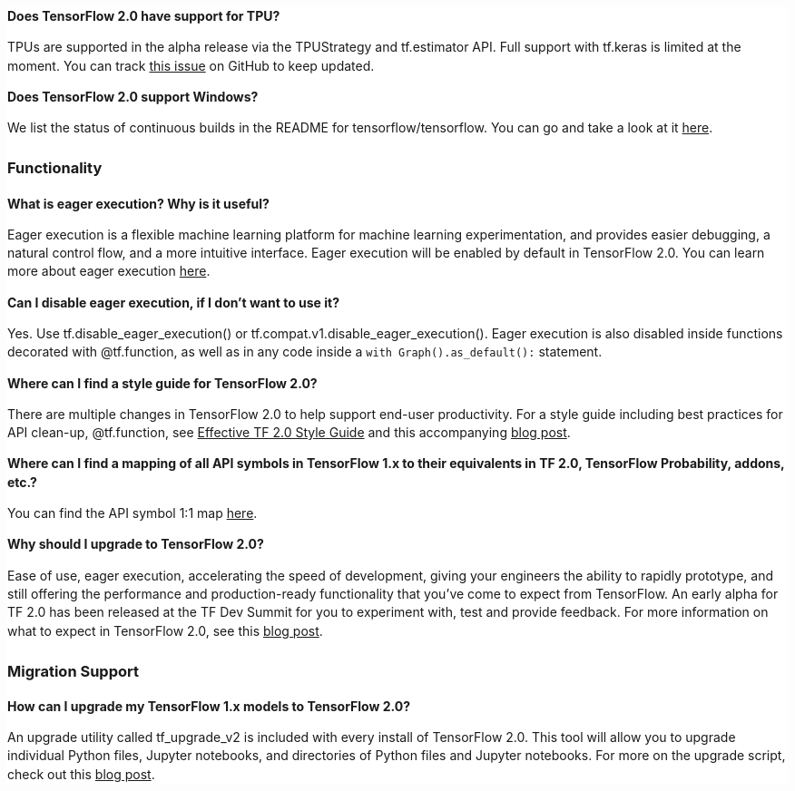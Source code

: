 **Does TensorFlow 2.0 have support for TPU?**

TPUs are supported in the alpha release via the TPUStrategy and tf.estimator API. Full support with tf.keras is limited at the moment. You can track [this issue](https://github.com/tensorflow/tensorflow/issues/24412) on GitHub to keep updated.

**Does TensorFlow 2.0 support Windows?**

We list the status of continuous builds in the README for tensorflow/tensorflow. You can go and take a look at it [here](https://github.com/tensorflow/tensorflow#continuous-build-status).

<a name="functionality"></a>
### Functionality

**What is eager execution? Why is it useful?**

Eager execution is a flexible machine learning platform for machine learning experimentation, and provides easier debugging, a natural control flow, and a more intuitive interface. Eager execution will be enabled by default in TensorFlow 2.0. You can learn more about eager execution [here](https://www.tensorflow.org/guide/eager).

**Can I disable eager execution, if I don’t want to use it?**

Yes. Use tf.disable_eager_execution() or tf.compat.v1.disable_eager_execution(). Eager execution is also disabled inside functions decorated with @tf.function, as well as in any code inside a `with Graph().as_default():` statement.

**Where can I find a style guide for TensorFlow 2.0?**

There are multiple changes in TensorFlow 2.0 to help support end-user productivity. For a style guide including best practices for API clean-up, @tf.function, see [Effective TF 2.0 Style Guide](https://github.com/tensorflow/docs/blob/master/site/en/r2/guide/effective_tf2.md) and this accompanying [blog post](https://medium.com/tensorflow/effective-tensorflow-2-0-best-practices-and-whats-changed-a0ca48767aff).

**Where can I find a mapping of all API symbols in TensorFlow 1.x to their equivalents in TF 2.0, TensorFlow Probability, addons, etc.?**

You can find the API symbol 1:1 map [here](https://docs.google.com/spreadsheets/d/1FLFJLzg7WNP6JHODX5q8BDgptKafq_slHpnHVbJIteQ/edit#gid=0).

**Why should I upgrade to TensorFlow 2.0?**

Ease of use, eager execution, accelerating the speed of development, giving your engineers the ability to rapidly prototype, and still offering the performance and production-ready functionality that you’ve come to expect from TensorFlow. An early alpha for TF 2.0 has been released at the TF Dev Summit for you to experiment with, test and provide feedback. For more information on what to expect in TensorFlow 2.0, see this [blog post](https://medium.com/tensorflow/whats-coming-in-tensorflow-2-0-d3663832e9b8).

<a name="migration"></a>
### Migration Support

**How can I upgrade my TensorFlow 1.x models to TensorFlow 2.0?**

An upgrade utility called tf_upgrade_v2 is included with every install of TensorFlow 2.0. This tool will allow you to upgrade individual Python files, Jupyter notebooks, and directories of Python files and Jupyter notebooks. For more on the upgrade script, check out this [blog post](https://medium.com/tensorflow/upgrading-your-code-to-tensorflow-2-0-f72c3a4d83b5).
